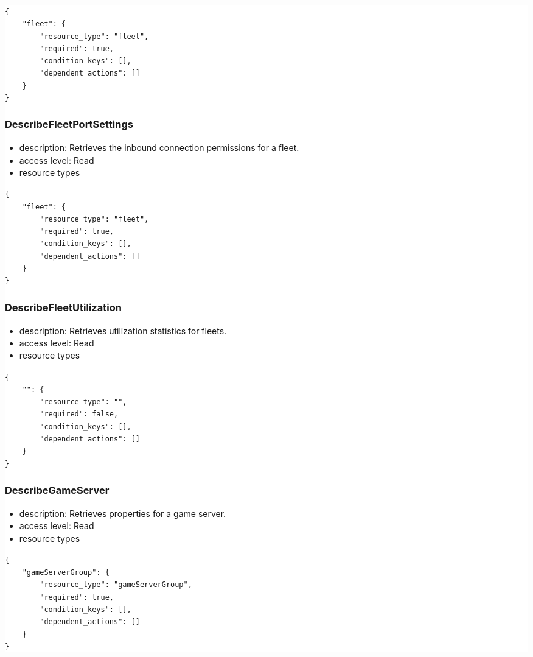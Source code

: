 ```
{
    "fleet": {
        "resource_type": "fleet",
        "required": true,
        "condition_keys": [],
        "dependent_actions": []
    }
}
```

### DescribeFleetPortSettings

- description: Retrieves the inbound connection permissions for a fleet.
- access level: Read
- resource types

```
{
    "fleet": {
        "resource_type": "fleet",
        "required": true,
        "condition_keys": [],
        "dependent_actions": []
    }
}
```

### DescribeFleetUtilization

- description: Retrieves utilization statistics for fleets.
- access level: Read
- resource types

```
{
    "": {
        "resource_type": "",
        "required": false,
        "condition_keys": [],
        "dependent_actions": []
    }
}
```

### DescribeGameServer

- description: Retrieves properties for a game server.
- access level: Read
- resource types

```
{
    "gameServerGroup": {
        "resource_type": "gameServerGroup",
        "required": true,
        "condition_keys": [],
        "dependent_actions": []
    }
}
```
